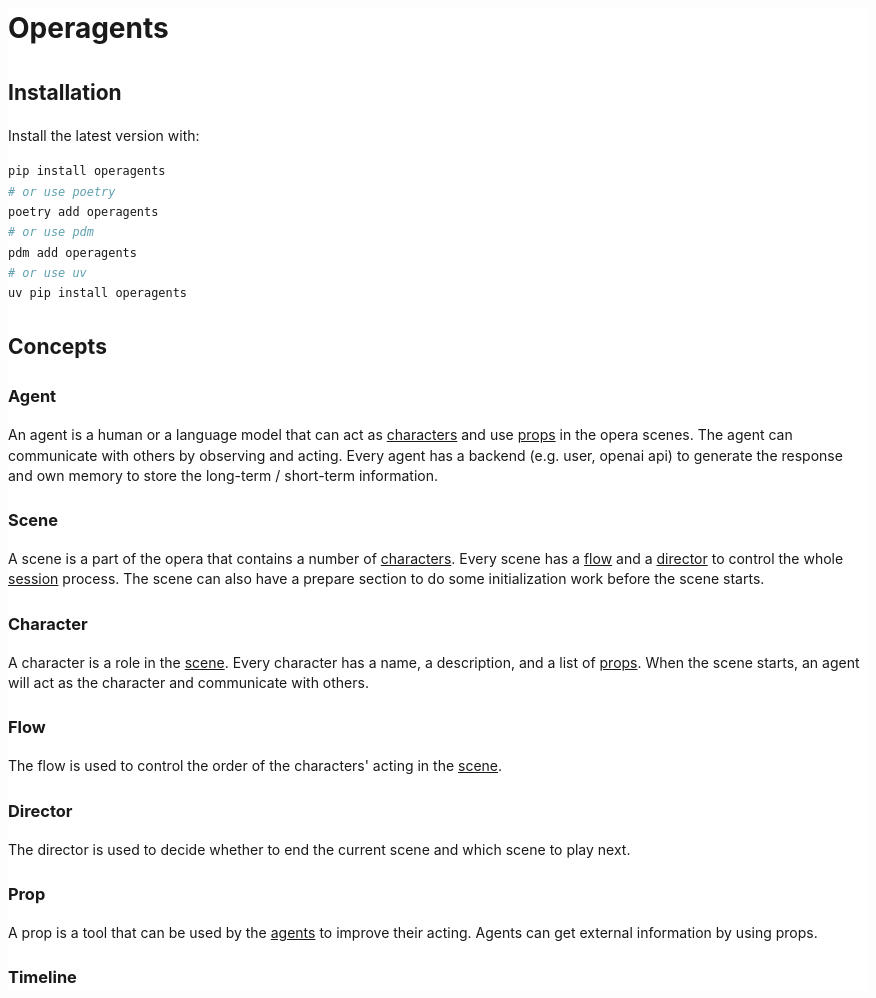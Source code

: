 # Operagents

## Installation

Install the latest version with:

```bash
pip install operagents
# or use poetry
poetry add operagents
# or use pdm
pdm add operagents
# or use uv
uv pip install operagents
```

## Concepts

### Agent

An agent is a human or a language model that can act as [characters](#character) and use [props](#prop) in the opera scenes. The agent can communicate with others by observing and acting. Every agent has a backend (e.g. user, openai api) to generate the response and own memory to store the long-term / short-term information.

### Scene

A scene is a part of the opera that contains a number of [characters](#character). Every scene has a [flow](#flow) and a [director](#director) to control the whole [session](#session) process. The scene can also have a prepare section to do some initialization work before the scene starts.

### Character

A character is a role in the [scene](#scene). Every character has a name, a description, and a list of [props](#prop). When the scene starts, an agent will act as the character and communicate with others.

### Flow

The flow is used to control the order of the characters' acting in the [scene](#scene).

### Director

The director is used to decide whether to end the current scene and which scene to play next.

### Prop

A prop is a tool that can be used by the [agents](#agent) to improve their acting. Agents can get external information by using props.

### Timeline
